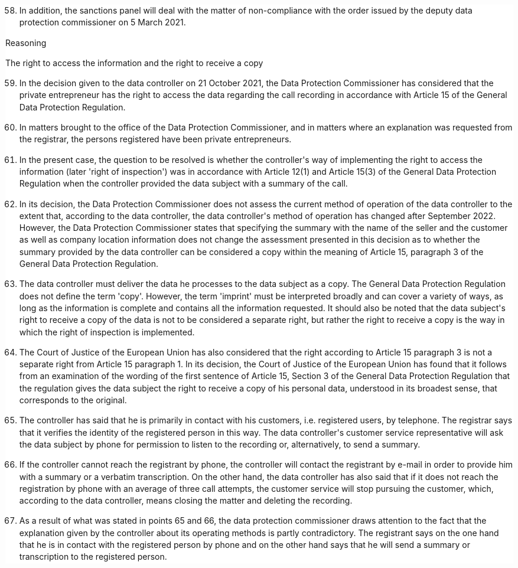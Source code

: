 58. In addition, the sanctions panel will deal with the matter of non-compliance with the order issued by the deputy data protection commissioner on 5 March 2021.

Reasoning

The right to access the information and the right to receive a copy

59. In the decision given to the data controller on 21 October 2021, the Data Protection Commissioner has considered that the private entrepreneur has the right to access the data regarding the call recording in accordance with Article 15 of the General Data Protection Regulation.

60. In matters brought to the office of the Data Protection Commissioner, and in matters where an explanation was requested from the registrar, the persons registered have been private entrepreneurs.

61. In the present case, the question to be resolved is whether the controller's way of implementing the right to access the information (later 'right of inspection') was in accordance with Article 12(1) and Article 15(3) of the General Data Protection Regulation when the controller provided the data subject with a summary of the call.

62. In its decision, the Data Protection Commissioner does not assess the current method of operation of the data controller to the extent that, according to the data controller, the data controller's method of operation has changed after September 2022. However, the Data Protection Commissioner states that specifying the summary with the name of the seller and the customer as well as company location information does not change the assessment presented in this decision as to whether the summary provided by the data controller can be considered a copy within the meaning of Article 15, paragraph 3 of the General Data Protection Regulation.

63. The data controller must deliver the data he processes to the data subject as a copy. The General Data Protection Regulation does not define the term 'copy'. However, the term 'imprint' must be interpreted broadly and can cover a variety of ways, as long as the information is complete and contains all the information requested. It should also be noted that the data subject's right to receive a copy of the data is not to be considered a separate right, but rather the right to receive a copy is the way in which the right of inspection is implemented.

64. The Court of Justice of the European Union has also considered that the right according to Article 15 paragraph 3 is not a separate right from Article 15 paragraph 1. In its decision, the Court of Justice of the European Union has found that it follows from an examination of the wording of the first sentence of Article 15, Section 3 of the General Data Protection Regulation that the regulation gives the data subject the right to receive a copy of his personal data, understood in its broadest sense, that corresponds to the original.

65. The controller has said that he is primarily in contact with his customers, i.e. registered users, by telephone. The registrar says that it verifies the identity of the registered person in this way. The data controller's customer service representative will ask the data subject by phone for permission to listen to the recording or, alternatively, to send a summary.

66. If the controller cannot reach the registrant by phone, the controller will contact the registrant by e-mail in order to provide him with a summary or a verbatim transcription. On the other hand, the data controller has also said that if it does not reach the registration by phone with an average of three call attempts, the customer service will stop pursuing the customer, which, according to the data controller, means closing the matter and deleting the recording.

67. As a result of what was stated in points 65 and 66, the data protection commissioner draws attention to the fact that the explanation given by the controller about its operating methods is partly contradictory. The registrant says on the one hand that he is in contact with the registered person by phone and on the other hand says that he will send a summary or transcription to the registered person.
